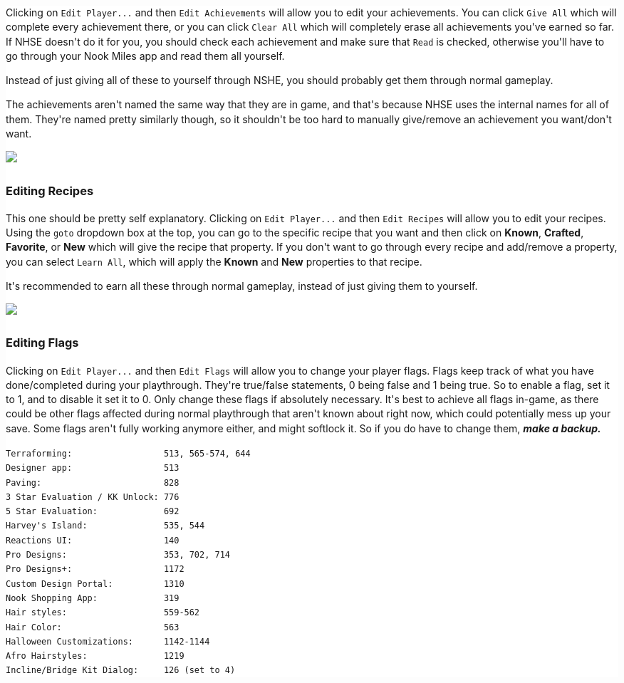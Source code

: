 Clicking on `Edit Player...` and then `Edit Achievements` will allow you to edit your achievements. You can click `Give All` which will complete every achievement there, or you can click `Clear All` which will completely erase all achievements you've earned so far. If NHSE doesn't do it for you, you should check each achievement and make sure that `Read` is checked, otherwise you'll have to go through your Nook Miles app and read them all yourself.

Instead of just giving all of these to yourself through NSHE, you should probably get them through normal gameplay.

The achievements aren't named the same way that they are in game, and that's because NHSE uses the internal names for all of them. They're named pretty similarly though, so it shouldn't be too hard to manually give/remove an achievement you want/don't want.

<img src="../assets/images/NH/SE/NHSE_EPlayer-Achievements.png"/>

### **Editing Recipes**

This one should be pretty self explanatory. Clicking on `Edit Player...` and then `Edit Recipes` will allow you to edit your recipes. Using the `goto` dropdown box at the top, you can go to the specific recipe that you want and then click on **Known**, **Crafted**, **Favorite**, or **New** which will give the recipe that property. If you don't want to go through every recipe and add/remove a property, you can select `Learn All`, which will apply the **Known** and **New** properties to that recipe.

It's recommended to earn all these through normal gameplay, instead of just giving them to yourself.

<img src="../assets/images/NH/SE/NHSE_EPlayer-Recipe.png"/>


### **Editing Flags**

Clicking on `Edit Player...` and then `Edit Flags` will allow you to change your player flags. Flags keep track of what you have done/completed during your playthrough. They're true/false statements, 0 being false and 1 being true. So to enable a flag, set it to 1, and to disable it set it to 0. Only change these flags if absolutely necessary. It's best to achieve all flags in-game, as there could be other flags affected during normal playthrough that aren't known about right now, which could potentially mess up your save. Some flags aren't fully working anymore either, and might softlock it. So if you do have to change them, ***make a backup.***

```
Terraforming:                  513, 565-574, 644
Designer app:                  513
Paving:                        828
3 Star Evaluation / KK Unlock: 776
5 Star Evaluation:             692
Harvey's Island:               535, 544
Reactions UI:                  140
Pro Designs:                   353, 702, 714
Pro Designs+:                  1172
Custom Design Portal:          1310
Nook Shopping App:             319
Hair styles:                   559-562
Hair Color:                    563
Halloween Customizations:      1142-1144
Afro Hairstyles:               1219
Incline/Bridge Kit Dialog:     126 (set to 4)
```
